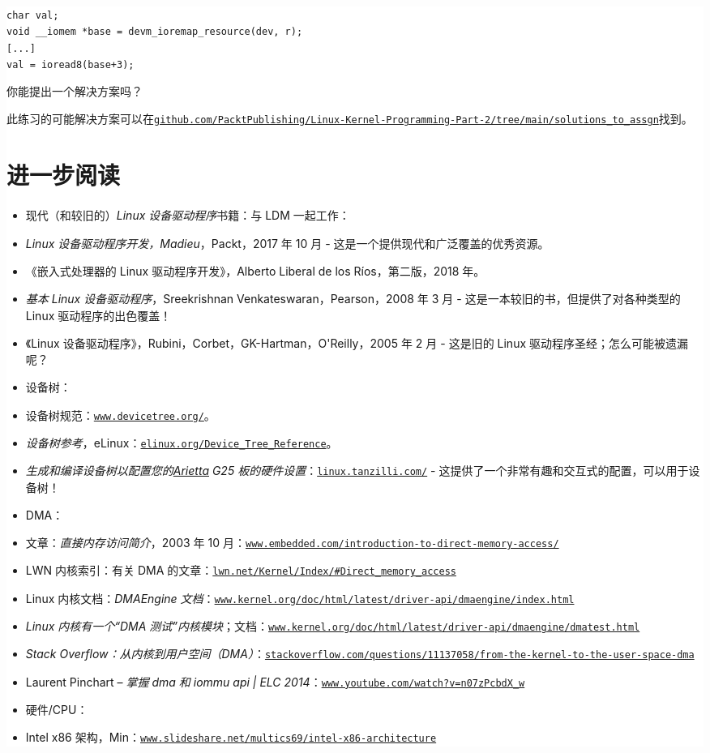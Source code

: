 ```
char val;
void __iomem *base = devm_ioremap_resource(dev, r);
[...]
val = ioread8(base+3);
```

你能提出一个解决方案吗？

此练习的可能解决方案可以在[`github.com/PacktPublishing/Linux-Kernel-Programming-Part-2/tree/main/solutions_to_assgn`](https://github.com/PacktPublishing/Linux-Kernel-Programming-Part-2/tree/main/solutions_to_assgn)找到。

# 进一步阅读

+   现代（和较旧的）*Linux 设备驱动程序*书籍：与 LDM 一起工作：

+   *Linux 设备驱动程序开发，Madieu*，Packt，2017 年 10 月 - 这是一个提供现代和广泛覆盖的优秀资源。

+   《嵌入式处理器的 Linux 驱动程序开发》，Alberto Liberal de los Ríos，第二版，2018 年。

+   *基本 Linux 设备驱动程序*，Sreekrishnan Venkateswaran，Pearson，2008 年 3 月 - 这是一本较旧的书，但提供了对各种类型的 Linux 驱动程序的出色覆盖！

+   《Linux 设备驱动程序》，Rubini，Corbet，GK-Hartman，O'Reilly，2005 年 2 月 - 这是旧的 Linux 驱动程序圣经；怎么可能被遗漏呢？

+   设备树：

+   设备树规范：[`www.devicetree.org/`](https://www.devicetree.org/)。

+   *设备树参考*，eLinux：[`elinux.org/Device_Tree_Reference`](https://elinux.org/Device_Tree_Reference)。

+   *生成和编译设备树以配置您的[Arietta](http://www.acmesystems.it/arietta) G25 板的硬件设置*：[`linux.tanzilli.com/`](http://linux.tanzilli.com/) - 这提供了一个非常有趣和交互式的配置，可以用于设备树！

+   DMA：

+   文章：*直接内存访问简介*，2003 年 10 月：[`www.embedded.com/introduction-to-direct-memory-access/`](https://www.embedded.com/introduction-to-direct-memory-access/)

+   LWN 内核索引：有关 DMA 的文章：[`lwn.net/Kernel/Index/#Direct_memory_access`](https://lwn.net/Kernel/Index/#Direct_memory_access)

+   Linux 内核文档：*DMAEngine 文档*：[`www.kernel.org/doc/html/latest/driver-api/dmaengine/index.html`](https://www.kernel.org/doc/html/latest/driver-api/dmaengine/index.html)

+   *Linux 内核有一个“DMA 测试”内核模块*；文档：[`www.kernel.org/doc/html/latest/driver-api/dmaengine/dmatest.html`](https://www.kernel.org/doc/html/latest/driver-api/dmaengine/dmatest.html)

+   *Stack Overflow：从内核到用户空间（DMA）*：[`stackoverflow.com/questions/11137058/from-the-kernel-to-the-user-space-dma`](https://stackoverflow.com/questions/11137058/from-the-kernel-to-the-user-space-dma)

+   Laurent Pinchart – *掌握 dma 和 iommu api | ELC 2014*：[`www.youtube.com/watch?v=n07zPcbdX_w`](https://www.youtube.com/watch?v=n07zPcbdX_w)

+   硬件/CPU：

+   Intel x86 架构，Min：[`www.slideshare.net/multics69/intel-x86-architecture`](https://www.slideshare.net/multics69/intel-x86-architecture)
